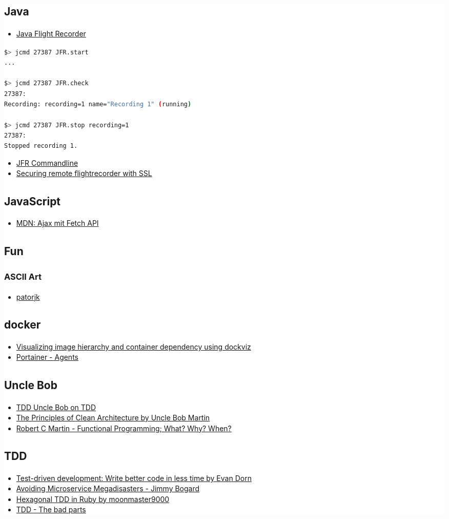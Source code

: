 ## Java
* [Java Flight Recorder](https://jaxenter.de/java-flight-recorder-57537)

```bash
$> jcmd 27387 JFR.start
...

$> jcmd 27387 JFR.check
27387:
Recording: recording=1 name="Recording 1" (running)

$> jcmd 27387 JFR.stop recording=1
27387:
Stopped recording 1.

```
* [JFR Commandline](https://docs.oracle.com/javacomponents/jmc-5-3/jfr-runtime-guide/comline.htm#BABGCBBA)
* [Securing remote flightrecorder with SSL](https://blogs.oracle.com/jtc/managing-java-flight-recorder-enabled-jvms-with-ssl)

## JavaScript
* [MDN: Ajax mit Fetch API](https://developer.mozilla.org/en-US/docs/Web/API/Fetch_API/Using_Fetch)

## Fun
### ASCII Art
* [patorjk](http://www.patorjk.com/software/taag/#p=testall&h=2&v=2&f=Galactus&t=Bahnhof)

## docker

* [Visualizing image hierarchy and container dependency using dockviz](https://fabianlee.org/2017/05/24/docker-visualizing-image-hierarchy-and-container-dependency-using-dockviz/)
* [Portainer - Agents](https://portainer.readthedocs.io/en/stable/agent.html)


## Uncle Bob
* [TDD Uncle Bob on TDD](https://www.youtube.com/watch?v=qkblc5WRn-U)
* [The Principles of Clean Architecture by Uncle Bob Martin](https://www.youtube.com/watch?v=o_TH-Y78tt4)
* [Robert C Martin - Functional Programming; What? Why? When?](https://www.youtube.com/watch?v=7Zlp9rKHGD4&t=1525s)

## TDD
* [Test-driven development: Write better code in less time by Evan Dorn](https://www.youtube.com/watch?v=HhwElTL-mdI)
* [Avoiding Microservice Megadisasters - Jimmy Bogard](https://www.youtube.com/watch?v=gfh-VCTwMw8&t=1135s)
* [Hexagonal TDD in Ruby by moonmaster9000](moonmaster9000.github.io/hexagonal_tdd_in_ruby)
* [TDD - The bad parts](https://www.youtube.com/watch?v=xPL84vvLwXA)
